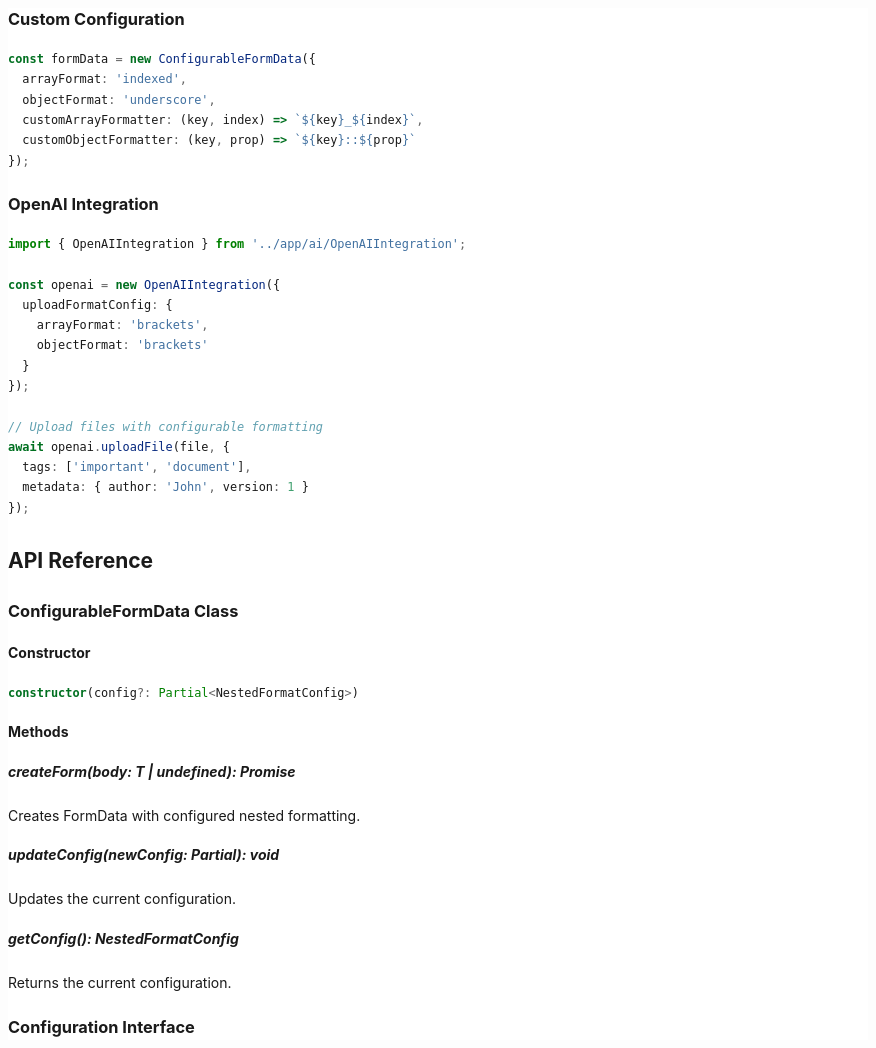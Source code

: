 ### Custom Configuration

```typescript
const formData = new ConfigurableFormData({
  arrayFormat: 'indexed',
  objectFormat: 'underscore',
  customArrayFormatter: (key, index) => `${key}_${index}`,
  customObjectFormatter: (key, prop) => `${key}::${prop}`
});
```

### OpenAI Integration

```typescript
import { OpenAIIntegration } from '../app/ai/OpenAIIntegration';

const openai = new OpenAIIntegration({
  uploadFormatConfig: {
    arrayFormat: 'brackets',
    objectFormat: 'brackets'
  }
});

// Upload files with configurable formatting
await openai.uploadFile(file, { 
  tags: ['important', 'document'],
  metadata: { author: 'John', version: 1 }
});
```

## API Reference

### ConfigurableFormData Class

#### Constructor
```typescript
constructor(config?: Partial<NestedFormatConfig>)
```

#### Methods

##### createForm<T>(body: T | undefined): Promise<FormData>
Creates FormData with configured nested formatting.

##### updateConfig(newConfig: Partial<NestedFormatConfig>): void
Updates the current configuration.

##### getConfig(): NestedFormatConfig
Returns the current configuration.

### Configuration Interface
